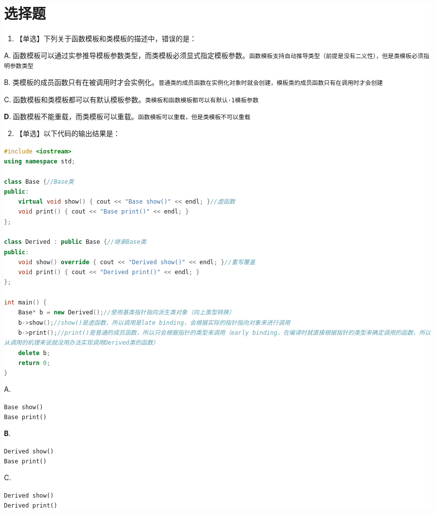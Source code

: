 # 选择题

1. 【单选】下列关于函数模板和类模板的描述中，错误的是：

A. 函数模板可以通过实参推导模板参数类型，而类模板必须显式指定模板参数。`函数模板支持自动推导类型（前提是没有二义性），但是类模板必须指明参数类型`

B. 类模板的成员函数只有在被调用时才会实例化。`普通类的成员函数在实例化对象时就会创建，模板类的成员函数只有在调用时才会创建`

C. 函数模板和类模板都可以有默认模板参数。`类模板和函数模板都可以有默认·1模板参数`

**D**. 函数模板不能重载，而类模板可以重载。`函数模板可以重载，但是类模板不可以重载`

2. 【单选】以下代码的输出结果是：

```cpp
#include <iostream>
using namespace std;

class Base {//Base类
public:
    virtual void show() { cout << "Base show()" << endl; }//虚函数
    void print() { cout << "Base print()" << endl; }
};

class Derived : public Base {//继承Base类
public:
    void show() override { cout << "Derived show()" << endl; }//重写覆盖
    void print() { cout << "Derived print()" << endl; }
};

int main() {
    Base* b = new Derived();//使用基类指针指向派生类对象（向上类型转换）
    b->show();//show()是虚函数，所以调用是late binding，会根据实际的指针指向对象来进行调用
    b->print();//print()是普通的成员函数，所以只会根据指针的类型来调用（early binding，在编译时就直接根据指针的类型来确定调用的函数，所以从调用的机理来说就没用办法实现调用Derived类的函数）
    delete b;
    return 0;
}
```

A.

```none
Base show()  
Base print()  
```

**B**.

```none
Derived show()  
Base print()  
```

C.

```none
Derived show()  
Derived print()  
```
